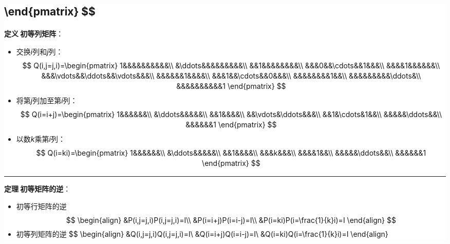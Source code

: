    \end{pmatrix}
$$
---

**定义	初等列矩阵**：

- 交换$i$列和$j$​列：
$$
   Q(i,j=j,i)=\begin{pmatrix}
   1&&&&&&&&&&\\
   &\ddots&&&&&&&&&\\
   &&1&&&&&&&&\\
   &&&0&&\cdots&&1&&&\\
   &&&&1&&&&&&\\
   &&&\vdots&&\ddots&&\vdots&&&\\
   &&&&&&1&&&&\\
   &&&1&&\cdots&&0&&&\\
   &&&&&&&&1&&\\
   &&&&&&&&&\ddots&\\
   &&&&&&&&&&1
   \end{pmatrix}
$$
- 将第$j$列加至第$i$列：
$$
   Q(i=i+j)=\begin{pmatrix}
   1&&&&&&\\
   &\ddots&&&&&\\
   &&1&&&&\\
   &&\vdots&\ddots&&&\\
   &&1&\cdots&1&&\\
   &&&&&\ddots&&\\
   &&&&&&1
   \end{pmatrix}
$$
- 以数$k$乘第$i$列：
$$
   Q(i=ki)=\begin{pmatrix}
   1&&&&&&\\
   &\ddots&&&&&\\
   &&1&&&&\\
   &&&k&&&\\
   &&&&1&&\\
   &&&&&\ddots&&\\
   &&&&&&1
   \end{pmatrix}
$$
---

**定理	初等矩阵的逆**：

- 初等行矩阵的逆
$$
   \begin{align}
   &P(i,j=j,i)P(i,j=j,i)=I\\
   &P(i=i+j)P(i=i-j)=I\\
   &P(i=ki)P(i=\frac{1}{k}i)=I
   \end{align}
$$
- 初等列矩阵的逆
$$
   \begin{align}
   &Q(i,j=j,i)Q(i,j=j,i)=I\\
   &Q(i=i+j)Q(i=i-j)=I\\
   &Q(i=ki)Q(i=\frac{1}{k}i)=I
   \end{align}